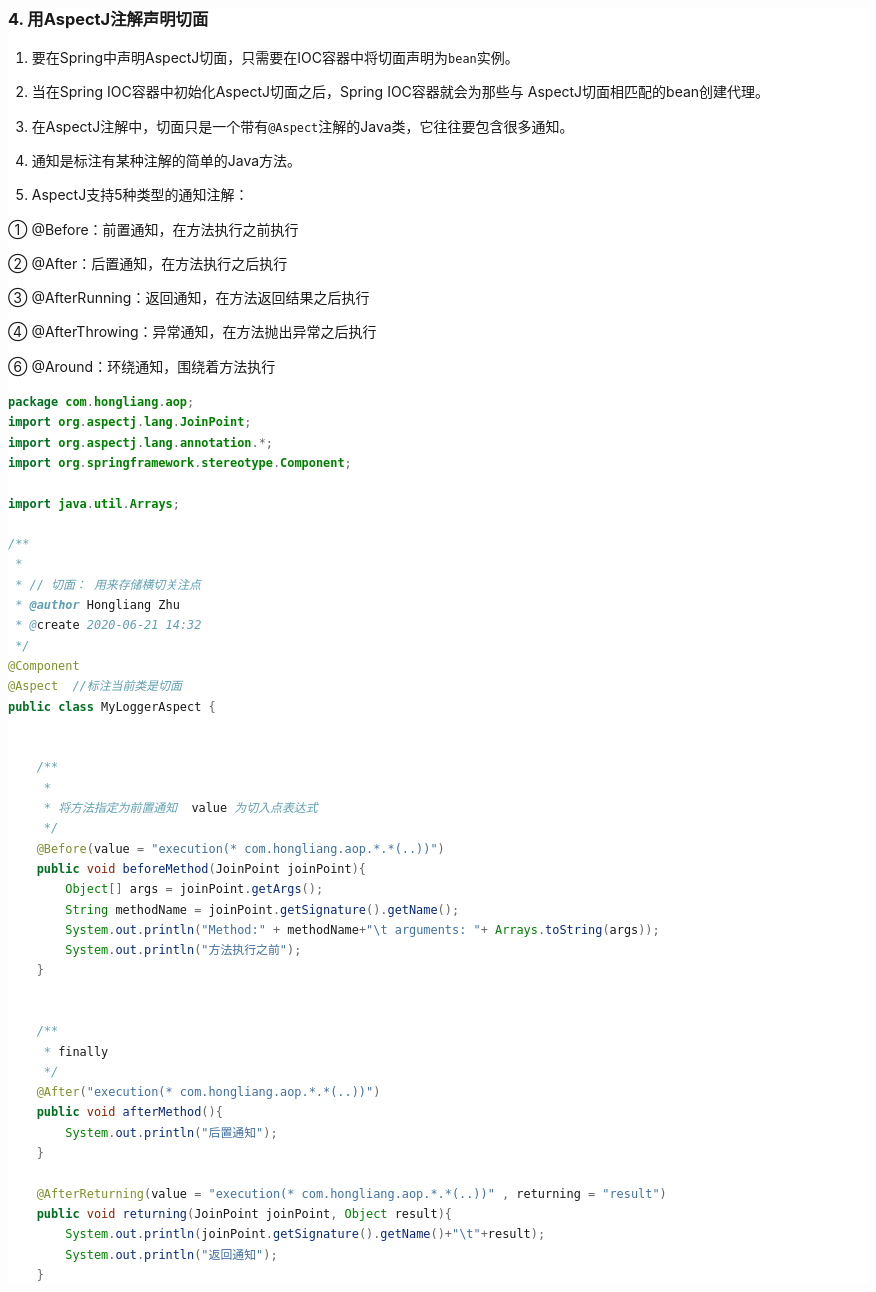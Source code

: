 ###          4. 用AspectJ注解声明切面  

1)    要在Spring中声明AspectJ切面，只需要在IOC容器中将切面声明为`bean`实例。

2)    当在Spring IOC容器中初始化AspectJ切面之后，Spring IOC容器就会为那些与 AspectJ切面相匹配的bean创建代理。

3)    在AspectJ注解中，切面只是一个带有`@Aspect`注解的Java类，它往往要包含很多通知。

4)    通知是标注有某种注解的简单的Java方法。

5)    AspectJ支持5种类型的通知注解：

① @Before：前置通知，在方法执行之前执行

② @After：后置通知，在方法执行之后执行

③ @AfterRunning：返回通知，在方法返回结果之后执行

④ @AfterThrowing：异常通知，在方法抛出异常之后执行

⑥ @Around：环绕通知，围绕着方法执行

```java
package com.hongliang.aop;
import org.aspectj.lang.JoinPoint;
import org.aspectj.lang.annotation.*;
import org.springframework.stereotype.Component;

import java.util.Arrays;

/**
 *
 * // 切面： 用来存储横切关注点
 * @author Hongliang Zhu
 * @create 2020-06-21 14:32
 */
@Component
@Aspect  //标注当前类是切面
public class MyLoggerAspect {


    /**
     *
     * 将方法指定为前置通知  value 为切入点表达式
     */
    @Before(value = "execution(* com.hongliang.aop.*.*(..))")
    public void beforeMethod(JoinPoint joinPoint){
        Object[] args = joinPoint.getArgs();
        String methodName = joinPoint.getSignature().getName();
        System.out.println("Method:" + methodName+"\t arguments: "+ Arrays.toString(args));
        System.out.println("方法执行之前");
    }


    /**
     * finally
     */
    @After("execution(* com.hongliang.aop.*.*(..))")
    public void afterMethod(){
        System.out.println("后置通知");
    }

    @AfterReturning(value = "execution(* com.hongliang.aop.*.*(..))" , returning = "result")
    public void returning(JoinPoint joinPoint, Object result){
        System.out.println(joinPoint.getSignature().getName()+"\t"+result);
        System.out.println("返回通知");
    }

```